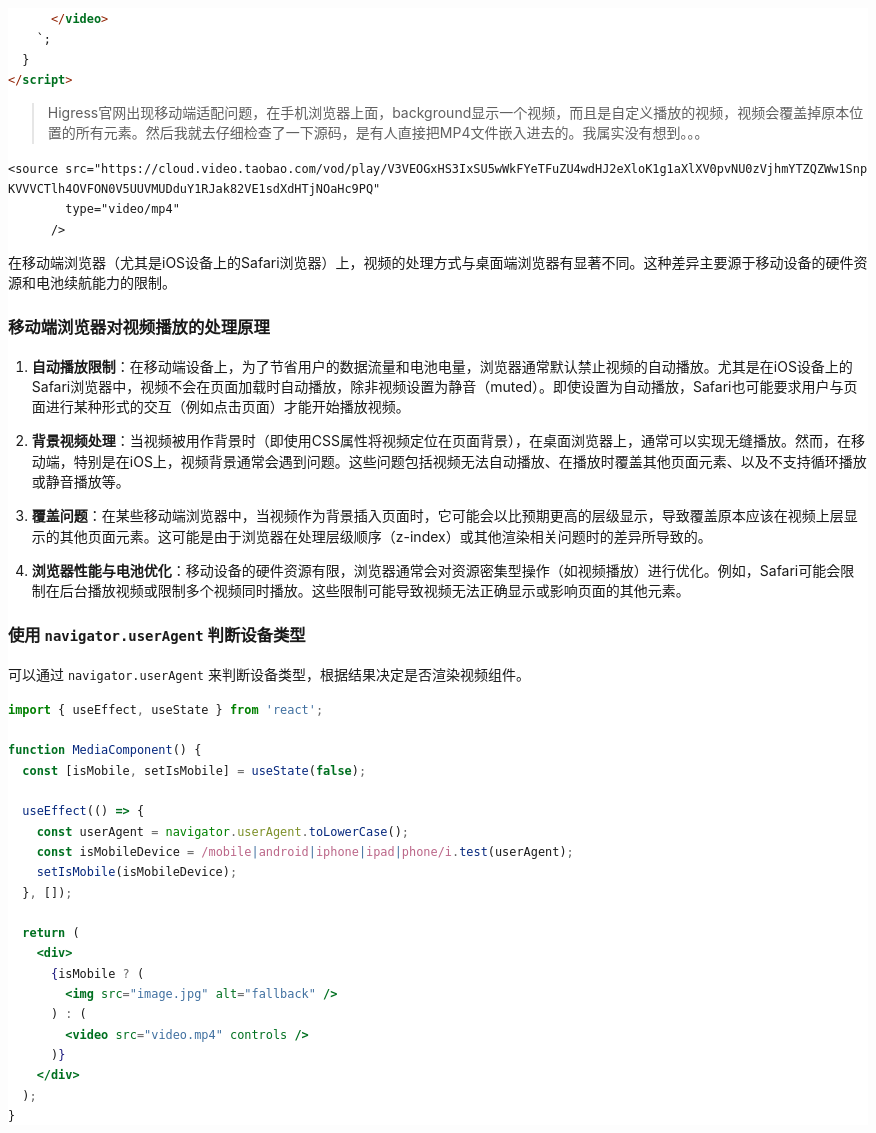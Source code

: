 ```html
      </video>
    `;
  }
</script>
```

> Higress官网出现移动端适配问题，在手机浏览器上面，background显示一个视频，而且是自定义播放的视频，视频会覆盖掉原本位置的所有元素。然后我就去仔细检查了一下源码，是有人直接把MP4文件嵌入进去的。我属实没有想到。。。


```
<source src="https://cloud.video.taobao.com/vod/play/V3VEOGxHS3IxSU5wWkFYeTFuZU4wdHJ2eXloK1g1aXlXV0pvNU0zVjhmYTZQZWw1SnpKVVVCTlh4OVFON0V5UUVMUDduY1RJak82VE1sdXdHTjNOaHc9PQ"
        type="video/mp4"
      />
```


在移动端浏览器（尤其是iOS设备上的Safari浏览器）上，视频的处理方式与桌面端浏览器有显著不同。这种差异主要源于移动设备的硬件资源和电池续航能力的限制。

### 移动端浏览器对视频播放的处理原理

1. **自动播放限制**：在移动端设备上，为了节省用户的数据流量和电池电量，浏览器通常默认禁止视频的自动播放。尤其是在iOS设备上的Safari浏览器中，视频不会在页面加载时自动播放，除非视频设置为静音（muted）。即使设置为自动播放，Safari也可能要求用户与页面进行某种形式的交互（例如点击页面）才能开始播放视频。

2. **背景视频处理**：当视频被用作背景时（即使用CSS属性将视频定位在页面背景），在桌面浏览器上，通常可以实现无缝播放。然而，在移动端，特别是在iOS上，视频背景通常会遇到问题。这些问题包括视频无法自动播放、在播放时覆盖其他页面元素、以及不支持循环播放或静音播放等。

3. **覆盖问题**：在某些移动端浏览器中，当视频作为背景插入页面时，它可能会以比预期更高的层级显示，导致覆盖原本应该在视频上层显示的其他页面元素。这可能是由于浏览器在处理层级顺序（z-index）或其他渲染相关问题时的差异所导致的。

4. **浏览器性能与电池优化**：移动设备的硬件资源有限，浏览器通常会对资源密集型操作（如视频播放）进行优化。例如，Safari可能会限制在后台播放视频或限制多个视频同时播放。这些限制可能导致视频无法正确显示或影响页面的其他元素。



### **使用 `navigator.userAgent` 判断设备类型**
   可以通过 `navigator.userAgent` 来判断设备类型，根据结果决定是否渲染视频组件。

```jsx
import { useEffect, useState } from 'react';

function MediaComponent() {
  const [isMobile, setIsMobile] = useState(false);

  useEffect(() => {
    const userAgent = navigator.userAgent.toLowerCase();
    const isMobileDevice = /mobile|android|iphone|ipad|phone/i.test(userAgent);
    setIsMobile(isMobileDevice);
  }, []);

  return (
    <div>
      {isMobile ? (
        <img src="image.jpg" alt="fallback" />
      ) : (
        <video src="video.mp4" controls />
      )}
    </div>
  );
}
```
